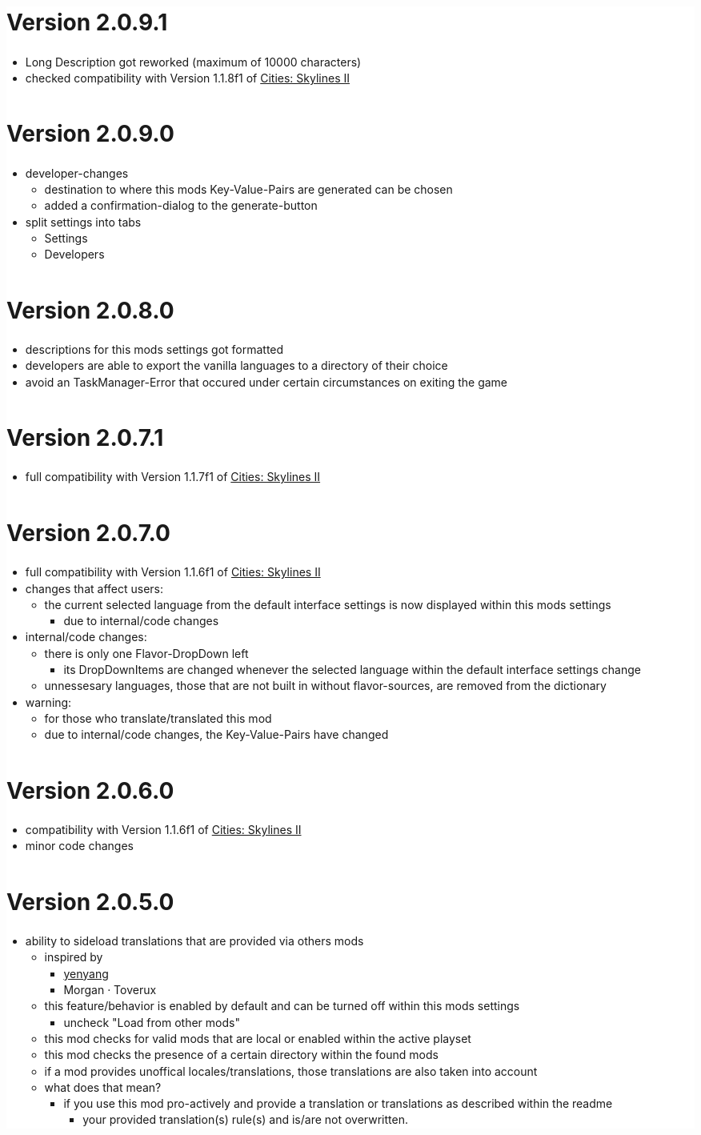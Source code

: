 # Version 2.0.9.1
- Long Description got reworked (maximum of 10000 characters)
- checked compatibility with Version 1.1.8f1 of [Cities: Skylines II](https://www.paradoxinteractive.com/games/cities-skylines-ii)
# Version 2.0.9.0
- developer-changes
    - destination to where this mods Key-Value-Pairs are generated can be chosen
    - added a confirmation-dialog to the generate-button
- split settings into tabs
    - Settings
    - Developers
# Version 2.0.8.0
- descriptions for this mods settings got formatted
- developers are able to export the vanilla languages to a directory of their choice
- avoid an TaskManager-Error that occured under certain circumstances on exiting the game
# Version 2.0.7.1
- full compatibility with Version 1.1.7f1 of [Cities: Skylines II](https://www.paradoxinteractive.com/games/cities-skylines-ii)
# Version 2.0.7.0
- full compatibility with Version 1.1.6f1 of [Cities: Skylines II](https://www.paradoxinteractive.com/games/cities-skylines-ii)
- changes that affect users:
    - the current selected language from the default interface settings is now displayed within this mods settings
        - due to internal/code changes
- internal/code changes:
    - there is only one Flavor-DropDown left
        - its DropDownItems are changed whenever the selected language within the default interface settings change
    - unnessesary languages, those that are not built in without flavor-sources, are removed from the dictionary
- warning:
    - for those who translate/translated this mod
    - due to internal/code changes, the Key-Value-Pairs have changed
# Version 2.0.6.0
- compatibility with Version 1.1.6f1 of [Cities: Skylines II](https://www.paradoxinteractive.com/games/cities-skylines-ii)
- minor code changes
# Version 2.0.5.0
- ability to sideload translations that are provided via others mods
    - inspired by
        - [yenyang](https://github.com/yenyang)
        - Morgan · Toverux
    - this feature/behavior is enabled by default and can be turned off within this mods settings
        - uncheck "Load from other mods"
    - this mod checks for valid mods that are local or enabled within the active playset
    - this mod checks the presence of a certain directory within the found mods
    - if a mod provides unoffical locales/translations, those translations are also taken into account
    - what does that mean?
        - if you use this mod pro-actively and provide a translation or translations as described within the readme
            - your provided translation(s) rule(s) and is/are not overwritten.
